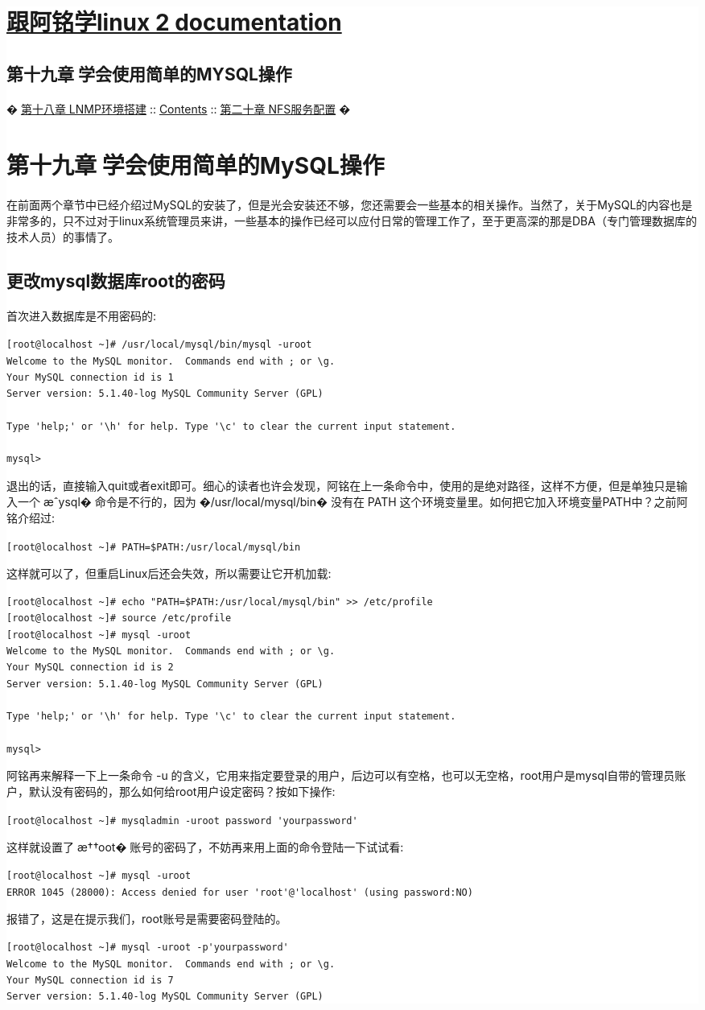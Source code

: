 # [跟阿铭学linux 2 documentation](index.md)

## 第十九章 学会使用简单的MYSQL操作

&#65533;  [第十八章 LNMP环境搭建](chapter18.md)   ::   [Contents](index.md)   ::   [第二十章 NFS服务配置](chapter20.md)  &#65533;

# 第十九章 学会使用简单的MySQL操作

在前面两个章节中已经介绍过MySQL的安装了，但是光会安装还不够，您还需要会一些基本的相关操作。当然了，关于MySQL的内容也是非常多的，只不过对于linux系统管理员来讲，一些基本的操作已经可以应付日常的管理工作了，至于更高深的那是DBA（专门管理数据库的技术人员）的事情了。

## 更改mysql数据库root的密码

首次进入数据库是不用密码的:

    [root@localhost ~]# /usr/local/mysql/bin/mysql -uroot
    Welcome to the MySQL monitor.  Commands end with ; or \g.
    Your MySQL connection id is 1
    Server version: 5.1.40-log MySQL Community Server (GPL)

    Type 'help;' or '\h' for help. Type '\c' to clear the current input statement.

    mysql>

退出的话，直接输入quit或者exit即可。细心的读者也许会发现，阿铭在上一条命令中，使用的是绝对路径，这样不方便，但是单独只是输入一个 æˆysql&#65533; 命令是不行的，因为 &#65533;/usr/local/mysql/bin&#65533; 没有在 PATH 这个环境变量里。如何把它加入环境变量PATH中？之前阿铭介绍过:

    [root@localhost ~]# PATH=$PATH:/usr/local/mysql/bin

这样就可以了，但重启Linux后还会失效，所以需要让它开机加载:

    [root@localhost ~]# echo "PATH=$PATH:/usr/local/mysql/bin" >> /etc/profile
    [root@localhost ~]# source /etc/profile
    [root@localhost ~]# mysql -uroot
    Welcome to the MySQL monitor.  Commands end with ; or \g.
    Your MySQL connection id is 2
    Server version: 5.1.40-log MySQL Community Server (GPL)

    Type 'help;' or '\h' for help. Type '\c' to clear the current input statement.

    mysql>

阿铭再来解释一下上一条命令 -u 的含义，它用来指定要登录的用户，后边可以有空格，也可以无空格，root用户是mysql自带的管理员账户，默认没有密码的，那么如何给root用户设定密码？按如下操作:

    [root@localhost ~]# mysqladmin -uroot password 'yourpassword'

这样就设置了 æ††oot&#65533; 账号的密码了，不妨再来用上面的命令登陆一下试试看:

    [root@localhost ~]# mysql -uroot
    ERROR 1045 (28000): Access denied for user 'root'@'localhost' (using password:NO)

报错了，这是在提示我们，root账号是需要密码登陆的。

    [root@localhost ~]# mysql -uroot -p'yourpassword'
    Welcome to the MySQL monitor.  Commands end with ; or \g.
    Your MySQL connection id is 7
    Server version: 5.1.40-log MySQL Community Server (GPL)
